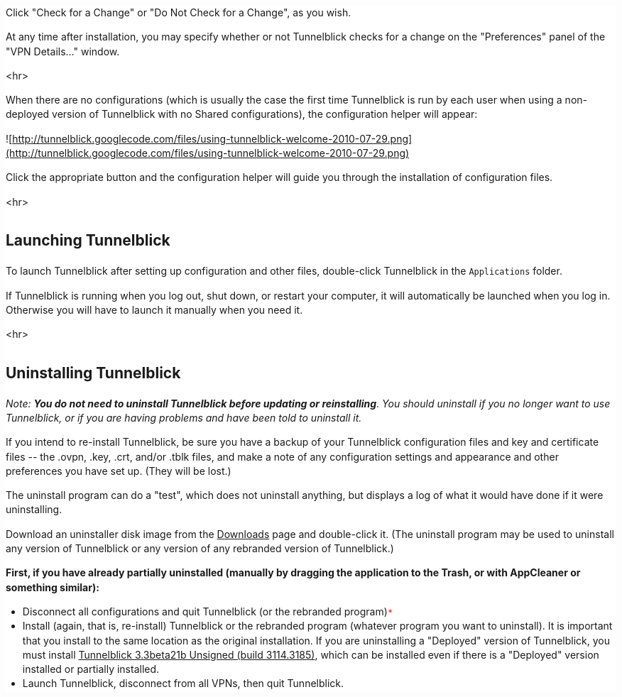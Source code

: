 Click "Check for a Change" or "Do Not Check for a Change", as you wish.

At any time after installation, you may specify whether or not Tunnelblick checks for a change on the "Preferences" panel of the "VPN Details…" window.



&lt;hr&gt;



When there are no configurations (which is usually the case the first time Tunnelblick is run by each user when using a non-deployed version of Tunnelblick with no Shared configurations), the configuration helper will appear:

![http://tunnelblick.googlecode.com/files/using-tunnelblick-welcome-2010-07-29.png](http://tunnelblick.googlecode.com/files/using-tunnelblick-welcome-2010-07-29.png)

Click the appropriate button and the configuration helper will guide you through the installation of configuration files.



&lt;hr&gt;



## Launching Tunnelblick ##
To launch Tunnelblick after setting up configuration and other files, double-click Tunnelblick in the `Applications` folder.

If Tunnelblick is running when you log out, shut down, or restart your computer, it will automatically be launched when you log in. Otherwise you will have to launch it manually when you need it.



&lt;hr&gt;



## Uninstalling Tunnelblick ##

_Note: **You do not need to uninstall Tunnelblick before updating or reinstalling**. You should uninstall if you no longer want to use Tunnelblick, or if you are having problems and have been told to uninstall it._

If you intend to re-install Tunnelblick, be sure you have a backup of your Tunnelblick configuration files and key and certificate files -- the .ovpn, .key, .crt, and/or .tblk files, and make a note of any configuration settings and appearance and other preferences you have set up. (They will be lost.)

The uninstall program can do a "test", which does not uninstall anything, but displays a log of what it would have done if it were uninstalling.

Download an uninstaller disk image from the [Downloads](DownloadsEntry#Tunnelblick_Uninstaller.md) page and double-click it. (The uninstall program may be used to uninstall any version of Tunnelblick or any version of any rebranded version of Tunnelblick.)

**First, if you have already partially uninstalled (manually by dragging the application to the Trash, or with AppCleaner or something similar):**

  * Disconnect all configurations and quit Tunnelblick (or the rebranded program)<font color='red'><code>*</code></font>
  * Install (again, that is, re-install) Tunnelblick or the rebranded program (whatever program you want to uninstall). It is important that you install to the same location as the original installation. If you are uninstalling a "Deployed" version of Tunnelblick, you must install [Tunnelblick 3.3beta21b Unsigned (build 3114.3185)](http://code.google.com/p/tunnelblick/downloads/detail?name=Tunnelblick_3.3beta21b_Unsigned.dmg), which can be installed even if there is a "Deployed" version installed or partially installed.
  * Launch Tunnelblick, disconnect from all VPNs, then quit Tunnelblick.
